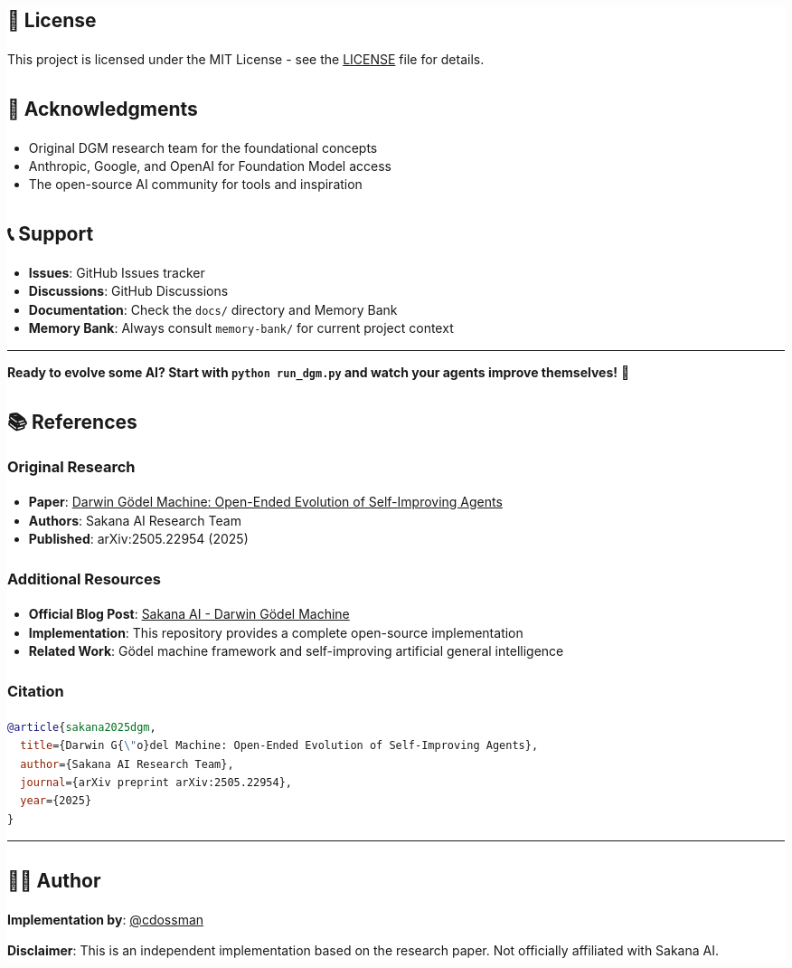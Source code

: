 ## 📄 License

This project is licensed under the MIT License - see the [LICENSE](LICENSE) file for details.

## 🙏 Acknowledgments

- Original DGM research team for the foundational concepts
- Anthropic, Google, and OpenAI for Foundation Model access
- The open-source AI community for tools and inspiration

## 📞 Support

- **Issues**: GitHub Issues tracker
- **Discussions**: GitHub Discussions
- **Documentation**: Check the `docs/` directory and Memory Bank
- **Memory Bank**: Always consult `memory-bank/` for current project context

---

**Ready to evolve some AI? Start with `python run_dgm.py` and watch your agents improve themselves!** 🚀
## 📚 References

### Original Research
- **Paper**: [Darwin Gödel Machine: Open-Ended Evolution of Self-Improving Agents](https://arxiv.org/abs/2505.22954)
- **Authors**: Sakana AI Research Team
- **Published**: arXiv:2505.22954 (2025)

### Additional Resources
- **Official Blog Post**: [Sakana AI - Darwin Gödel Machine](https://sakana.ai/dgm/)
- **Implementation**: This repository provides a complete open-source implementation
- **Related Work**: Gödel machine framework and self-improving artificial general intelligence

### Citation
```bibtex
@article{sakana2025dgm,
  title={Darwin G{\"o}del Machine: Open-Ended Evolution of Self-Improving Agents},
  author={Sakana AI Research Team},
  journal={arXiv preprint arXiv:2505.22954},
  year={2025}
}
```

---

## 👨‍💻 Author

**Implementation by**: [@cdossman](https://x.com/cdossman)

**Disclaimer**: This is an independent implementation based on the research paper. Not officially affiliated with Sakana AI.